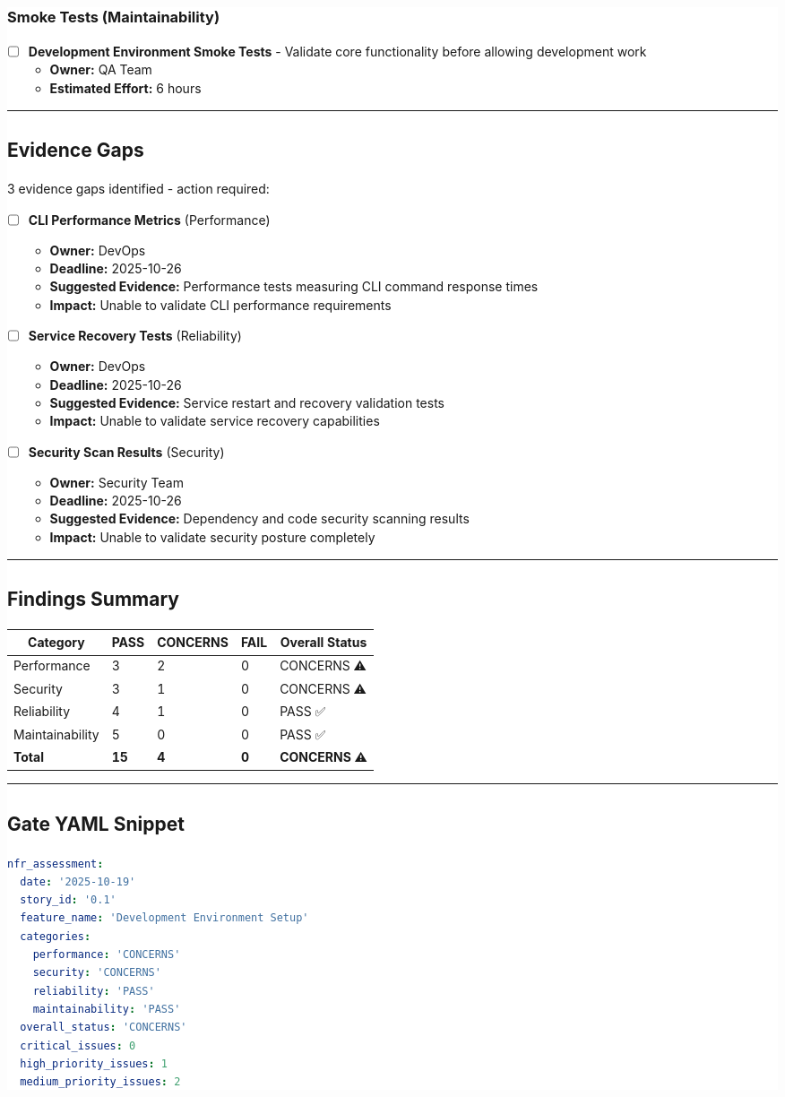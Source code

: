 ### Smoke Tests (Maintainability)

- [ ] **Development Environment Smoke Tests** - Validate core functionality
      before allowing development work
  - **Owner:** QA Team
  - **Estimated Effort:** 6 hours

---

## Evidence Gaps

3 evidence gaps identified - action required:

- [ ] **CLI Performance Metrics** (Performance)
  - **Owner:** DevOps
  - **Deadline:** 2025-10-26
  - **Suggested Evidence:** Performance tests measuring CLI command response
    times
  - **Impact:** Unable to validate CLI performance requirements

- [ ] **Service Recovery Tests** (Reliability)
  - **Owner:** DevOps
  - **Deadline:** 2025-10-26
  - **Suggested Evidence:** Service restart and recovery validation tests
  - **Impact:** Unable to validate service recovery capabilities

- [ ] **Security Scan Results** (Security)
  - **Owner:** Security Team
  - **Deadline:** 2025-10-26
  - **Suggested Evidence:** Dependency and code security scanning results
  - **Impact:** Unable to validate security posture completely

---

## Findings Summary

| Category        | PASS   | CONCERNS | FAIL  | Overall Status  |
| --------------- | ------ | -------- | ----- | --------------- |
| Performance     | 3      | 2        | 0     | CONCERNS ⚠️     |
| Security        | 3      | 1        | 0     | CONCERNS ⚠️     |
| Reliability     | 4      | 1        | 0     | PASS ✅         |
| Maintainability | 5      | 0        | 0     | PASS ✅         |
| **Total**       | **15** | **4**    | **0** | **CONCERNS ⚠️** |

---

## Gate YAML Snippet

```yaml
nfr_assessment:
  date: '2025-10-19'
  story_id: '0.1'
  feature_name: 'Development Environment Setup'
  categories:
    performance: 'CONCERNS'
    security: 'CONCERNS'
    reliability: 'PASS'
    maintainability: 'PASS'
  overall_status: 'CONCERNS'
  critical_issues: 0
  high_priority_issues: 1
  medium_priority_issues: 2
```